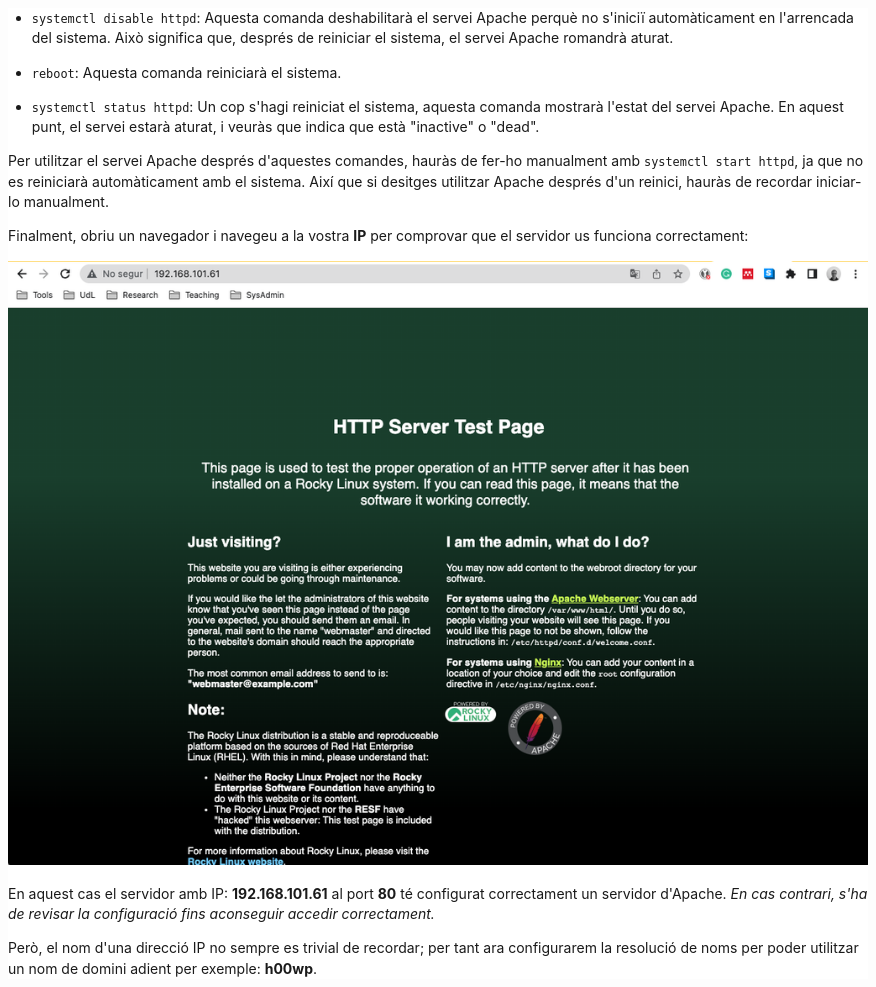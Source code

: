 * ```systemctl disable httpd```: Aquesta comanda deshabilitarà el servei Apache perquè no s'iniciï automàticament en l'arrencada del sistema. Això significa que, després de reiniciar el sistema, el servei Apache romandrà aturat.

* ```reboot```: Aquesta comanda reiniciarà el sistema.

* ```systemctl status httpd```: Un cop s'hagi reiniciat el sistema, aquesta comanda mostrarà l'estat del servei Apache. En aquest punt, el servei estarà aturat, i veuràs que indica que està "inactive" o "dead".

Per utilitzar el servei Apache després d'aquestes comandes, hauràs de fer-ho manualment amb ```systemctl start httpd```, ja que no es reiniciarà automàticament amb el sistema. Així que si desitges utilitzar Apache després d'un reinici, hauràs de recordar iniciar-lo manualment.

Finalment, obriu un navegador i navegeu a la vostra **IP** per comprovar que el servidor us funciona correctament:

![En aquest cas el servidor amb IP: 192.168.101.61 al port 80 té configurat correctament un servidor d'Apache.](../figs/ho00/apache.png)

En aquest cas el servidor amb IP: **192.168.101.61** al port **80** té configurat correctament un servidor d'Apache. *En cas contrari, s'ha de revisar la configuració fins aconseguir accedir correctament.*

Però, el nom d'una direcció IP no sempre es trivial de recordar; per tant ara configurarem la resolució de noms per poder utilitzar un nom de domini adient per exemple: **h00wp**.
